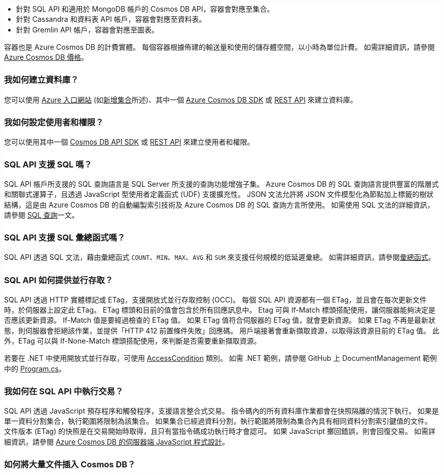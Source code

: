 * 針對 SQL API 和適用於 MongoDB 帳戶的 Cosmos DB API，容器會對應至集合。
* 針對 Cassandra 和資料表 API 帳戶，容器會對應至資料表。
* 針對 Gremlin API 帳戶，容器會對應至圖表。

容器也是 Azure Cosmos DB 的計費實體。 每個容器根據佈建的輸送量和使用的儲存體空間，以小時為單位計費。 如需詳細資訊，請參閱 [Azure Cosmos DB 價格](https://azure.microsoft.com/pricing/details/cosmos-db/)。

### <a name="how-do-i-create-a-database"></a>我如何建立資料庫？

您可以使用 [Azure 入口網站](https://portal.azure.com) (如[新增集合](create-sql-api-dotnet.md#create-collection)所述)、其中一個 [Azure Cosmos DB SDK](sql-api-sdk-dotnet.md) 或 [REST API](/rest/api/cosmos-db/) 來建立資料庫。

### <a name="how-do-i-set-up-users-and-permissions"></a>我如何設定使用者和權限？

您可以使用其中一個 [Cosmos DB API SDK](sql-api-sdk-dotnet.md) 或 [REST API](/rest/api/cosmos-db/) 來建立使用者和權限。

### <a name="does-the-sql-api-support-sql"></a>SQL API 支援 SQL 嗎？

SQL API 帳戶所支援的 SQL 查詢語言是 SQL Server 所支援的查詢功能增強子集。 Azure Cosmos DB 的 SQL 查詢語言提供豐富的階層式和關聯式運算子，且透過 JavaScript 型使用者定義函式 (UDF) 支援擴充性。 JSON 文法允許將 JSON 文件模型化為節點加上標籤的樹狀結構，這是由 Azure Cosmos DB 的自動編製索引技術及 Azure Cosmos DB 的 SQL 查詢方言所使用。 如需使用 SQL 文法的詳細資訊，請參閱 [SQL 查詢][query]一文。

### <a name="does-the-sql-api-support-sql-aggregation-functions"></a>SQL API 支援 SQL 彙總函式嗎？

SQL API 透過 SQL 文法，藉由彙總函式 `COUNT`、`MIN`、`MAX`、`AVG` 和 `SUM` 來支援任何規模的低延遲彙總。 如需詳細資訊，請參閱[彙總函式](how-to-sql-query.md#Aggregates)。

### <a name="how-does-the-sql-api-provide-concurrency"></a>SQL API 如何提供並行存取？

SQL API 透過 HTTP 實體標記或 ETag，支援開放式並行存取控制 (OCC)。 每個 SQL API 資源都有一個 ETag，並且會在每次更新文件時，於伺服器上設定此 ETag。 ETag 標頭和目前的值會包含於所有回應訊息中。 Etag 可與 If-Match 標頭搭配使用，讓伺服器能夠決定是否應該更新資源。 If-Match 值是要經過檢查的 ETag 值。 如果 ETag 值符合伺服器的 ETag 值，就會更新資源。 如果 ETag 不再是最新狀態，則伺服器會拒絕該作業，並提供「HTTP 412 前置條件失敗」回應碼。 用戶端接著會重新擷取資源，以取得該資源目前的 ETag 值。 此外，ETag 可以與 If-None-Match 標頭搭配使用，來判斷是否需要重新擷取資源。

若要在 .NET 中使用開放式並行存取，可使用 [AccessCondition](https://msdn.microsoft.com/library/azure/microsoft.azure.documents.client.accesscondition.aspx) 類別。 如需 .NET 範例，請參閱 GitHub 上 DocumentManagement 範例中的 [Program.cs](https://github.com/Azure/azure-documentdb-dotnet/blob/master/samples/code-samples/DocumentManagement/Program.cs)。

### <a name="how-do-i-perform-transactions-in-the-sql-api"></a>我如何在 SQL API 中執行交易？

SQL API 透過 JavaScript 預存程序和觸發程序，支援語言整合式交易。 指令碼內的所有資料庫作業都會在快照隔離的情況下執行。 如果是單一資料分割集合，執行範圍將限制為該集合。 如果集合已經過資料分割，執行範圍將限制為集合內具有相同資料分割索引鍵值的文件。 文件版本 (ETag) 的快照是在交易開始時取得，且只有當指令碼成功執行時才會認可。 如果 JavaScript 擲回錯誤，則會回復交易。 如需詳細資訊，請參閱 [Azure Cosmos DB 的伺服器端 JavaScript 程式設計](stored-procedures-triggers-udfs.md)。

### <a name="how-can-i-bulk-insert-documents-into-cosmos-db"></a>如何將大量文件插入 Cosmos DB？


[azure-portal]: https://portal.azure.com
[query]: sql-api-sql-query.md